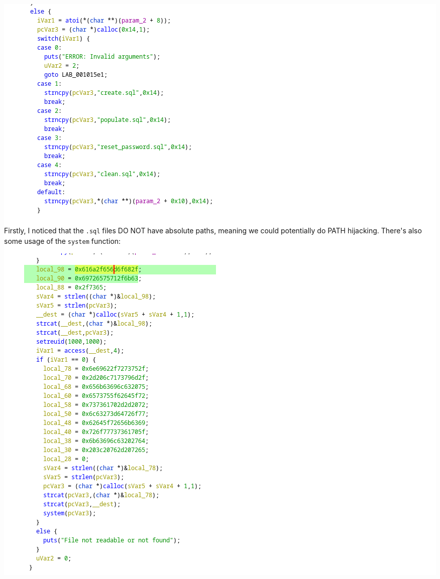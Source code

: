 <figure><img src="../../../.gitbook/assets/image (7).png" alt=""><figcaption></figcaption></figure>

Firstly, I noticed that the `.sql` files DO NOT have absolute paths, meaning we could potentially do PATH hijacking. There's also some usage of the `system` function:

<figure><img src="../../../.gitbook/assets/image (8).png" alt=""><figcaption></figcaption></figure>
